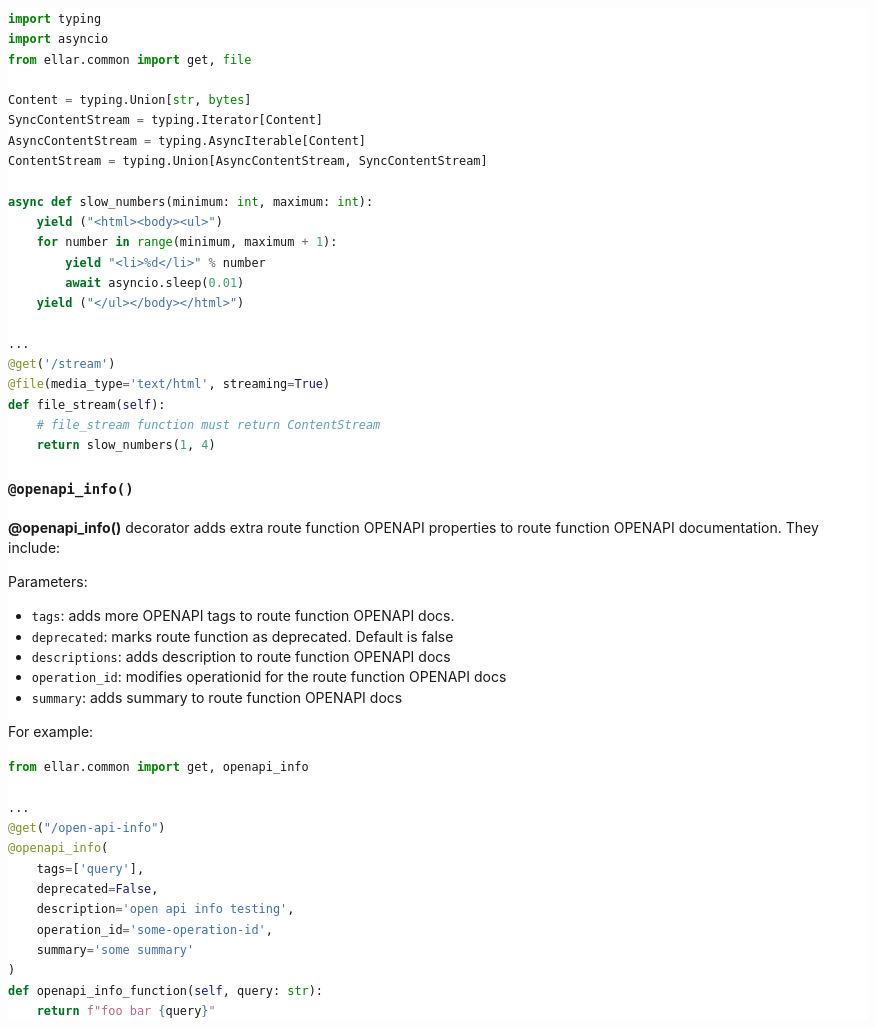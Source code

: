 ```python
import typing
import asyncio
from ellar.common import get, file

Content = typing.Union[str, bytes]
SyncContentStream = typing.Iterator[Content]
AsyncContentStream = typing.AsyncIterable[Content]
ContentStream = typing.Union[AsyncContentStream, SyncContentStream]

async def slow_numbers(minimum: int, maximum: int):
    yield ("<html><body><ul>")
    for number in range(minimum, maximum + 1):
        yield "<li>%d</li>" % number
        await asyncio.sleep(0.01)
    yield ("</ul></body></html>")
    
...
@get('/stream')
@file(media_type='text/html', streaming=True)
def file_stream(self):
    # file_stream function must return ContentStream
    return slow_numbers(1, 4)
```

### `@openapi_info()`
**@openapi_info()** decorator adds extra route function OPENAPI properties to route function OPENAPI documentation. They include:

Parameters:

- `tags`: adds more OPENAPI tags to route function OPENAPI docs.
- `deprecated`: marks route function as deprecated. Default is false
- `descriptions`: adds description to route function OPENAPI docs
- `operation_id`: modifies operationid for the route function OPENAPI docs
- `summary`: adds summary to route function OPENAPI docs

For example:
```python
from ellar.common import get, openapi_info

...
@get("/open-api-info")
@openapi_info(
    tags=['query'], 
    deprecated=False, 
    description='open api info testing', 
    operation_id='some-operation-id', 
    summary='some summary'
)
def openapi_info_function(self, query: str):
    return f"foo bar {query}"
```
